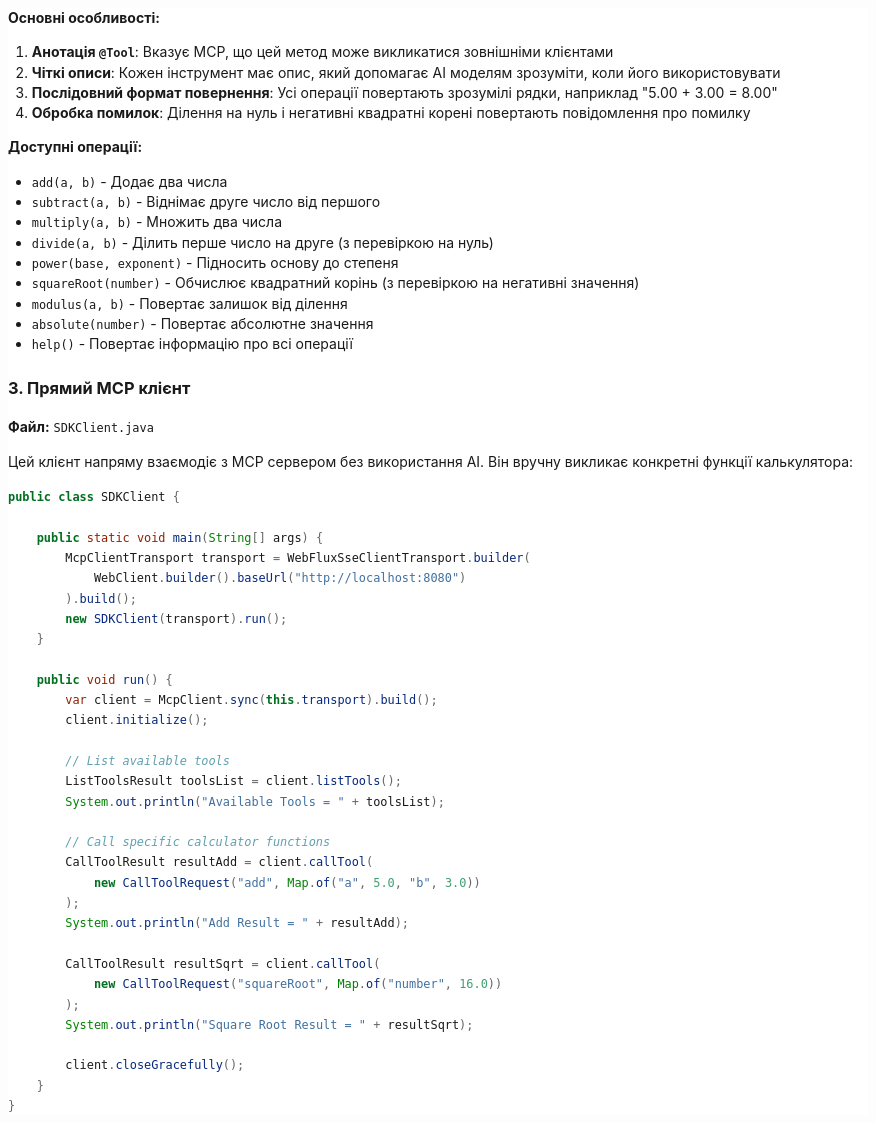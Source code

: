 **Основні особливості:**

1. **Анотація `@Tool`**: Вказує MCP, що цей метод може викликатися зовнішніми клієнтами
2. **Чіткі описи**: Кожен інструмент має опис, який допомагає AI моделям зрозуміти, коли його використовувати
3. **Послідовний формат повернення**: Усі операції повертають зрозумілі рядки, наприклад "5.00 + 3.00 = 8.00"
4. **Обробка помилок**: Ділення на нуль і негативні квадратні корені повертають повідомлення про помилку

**Доступні операції:**
- `add(a, b)` - Додає два числа
- `subtract(a, b)` - Віднімає друге число від першого
- `multiply(a, b)` - Множить два числа
- `divide(a, b)` - Ділить перше число на друге (з перевіркою на нуль)
- `power(base, exponent)` - Підносить основу до степеня
- `squareRoot(number)` - Обчислює квадратний корінь (з перевіркою на негативні значення)
- `modulus(a, b)` - Повертає залишок від ділення
- `absolute(number)` - Повертає абсолютне значення
- `help()` - Повертає інформацію про всі операції

### 3. Прямий MCP клієнт

**Файл:** `SDKClient.java`

Цей клієнт напряму взаємодіє з MCP сервером без використання AI. Він вручну викликає конкретні функції калькулятора:

```java
public class SDKClient {
    
    public static void main(String[] args) {
        McpClientTransport transport = WebFluxSseClientTransport.builder(
            WebClient.builder().baseUrl("http://localhost:8080")
        ).build();
        new SDKClient(transport).run();
    }
    
    public void run() {
        var client = McpClient.sync(this.transport).build();
        client.initialize();
        
        // List available tools
        ListToolsResult toolsList = client.listTools();
        System.out.println("Available Tools = " + toolsList);
        
        // Call specific calculator functions
        CallToolResult resultAdd = client.callTool(
            new CallToolRequest("add", Map.of("a", 5.0, "b", 3.0))
        );
        System.out.println("Add Result = " + resultAdd);
        
        CallToolResult resultSqrt = client.callTool(
            new CallToolRequest("squareRoot", Map.of("number", 16.0))
        );
        System.out.println("Square Root Result = " + resultSqrt);
        
        client.closeGracefully();
    }
}
```
